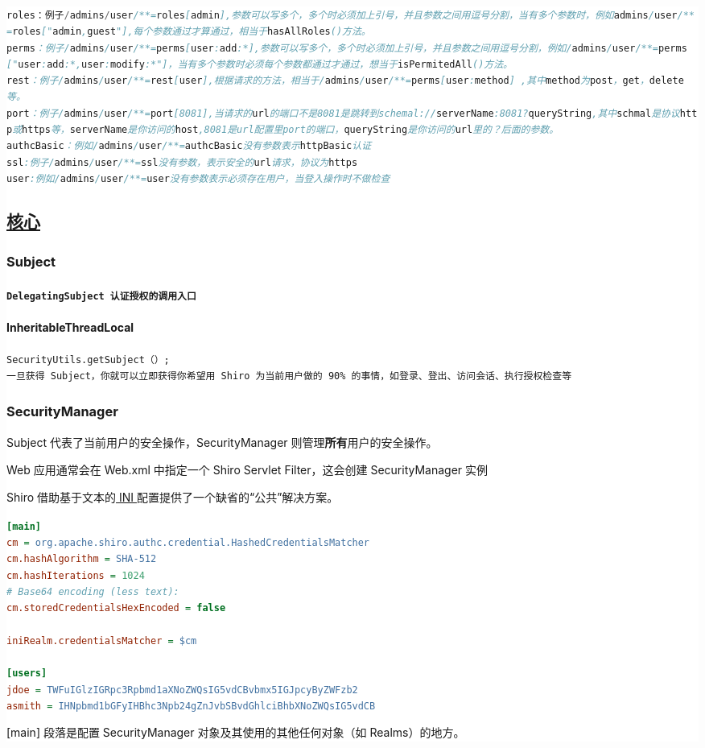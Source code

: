 ```java
roles：例子/admins/user/**=roles[admin],参数可以写多个，多个时必须加上引号，并且参数之间用逗号分割，当有多个参数时，例如admins/user/**=roles["admin,guest"],每个参数通过才算通过，相当于hasAllRoles()方法。 
perms：例子/admins/user/**=perms[user:add:*],参数可以写多个，多个时必须加上引号，并且参数之间用逗号分割，例如/admins/user/**=perms["user:add:*,user:modify:*"]，当有多个参数时必须每个参数都通过才通过，想当于isPermitedAll()方法。 
rest：例子/admins/user/**=rest[user],根据请求的方法，相当于/admins/user/**=perms[user:method] ,其中method为post，get，delete等。 
port：例子/admins/user/**=port[8081],当请求的url的端口不是8081是跳转到schemal://serverName:8081?queryString,其中schmal是协议http或https等，serverName是你访问的host,8081是url配置里port的端口，queryString是你访问的url里的？后面的参数。 
authcBasic：例如/admins/user/**=authcBasic没有参数表示httpBasic认证 
ssl:例子/admins/user/**=ssl没有参数，表示安全的url请求，协议为https 
user:例如/admins/user/**=user没有参数表示必须存在用户，当登入操作时不做检查 

```



## [核心](https://www.infoq.com/articles/apache-shiro/)

### Subject

#### `DelegatingSubject 认证授权的调用入口`

#### InheritableThreadLocal

```
SecurityUtils.getSubject（）;
一旦获得 Subject，你就可以立即获得你希望用 Shiro 为当前用户做的 90% 的事情，如登录、登出、访问会话、执行授权检查等 
```



### SecurityManager

Subject 代表了当前用户的安全操作，SecurityManager 则管理**所有**用户的安全操作。

Web 应用通常会在 Web.xml 中指定一个 Shiro Servlet Filter，这会创建 SecurityManager 实例

Shiro 借助基于文本的[ INI ](http://en.wikipedia.org/wiki/INI_file)配置提供了一个缺省的“公共”解决方案。

```ini
[main]
cm = org.apache.shiro.authc.credential.HashedCredentialsMatcher
cm.hashAlgorithm = SHA-512
cm.hashIterations = 1024
# Base64 encoding (less text):
cm.storedCredentialsHexEncoded = false

iniRealm.credentialsMatcher = $cm

[users] 
jdoe = TWFuIGlzIGRpc3Rpbmd1aXNoZWQsIG5vdCBvbmx5IGJpcyByZWFzb2 
asmith = IHNpbmd1bGFyIHBhc3Npb24gZnJvbSBvdGhlciBhbXNoZWQsIG5vdCB
```

[main] 段落是配置 SecurityManager 对象及其使用的其他任何对象（如 Realms）的地方。
